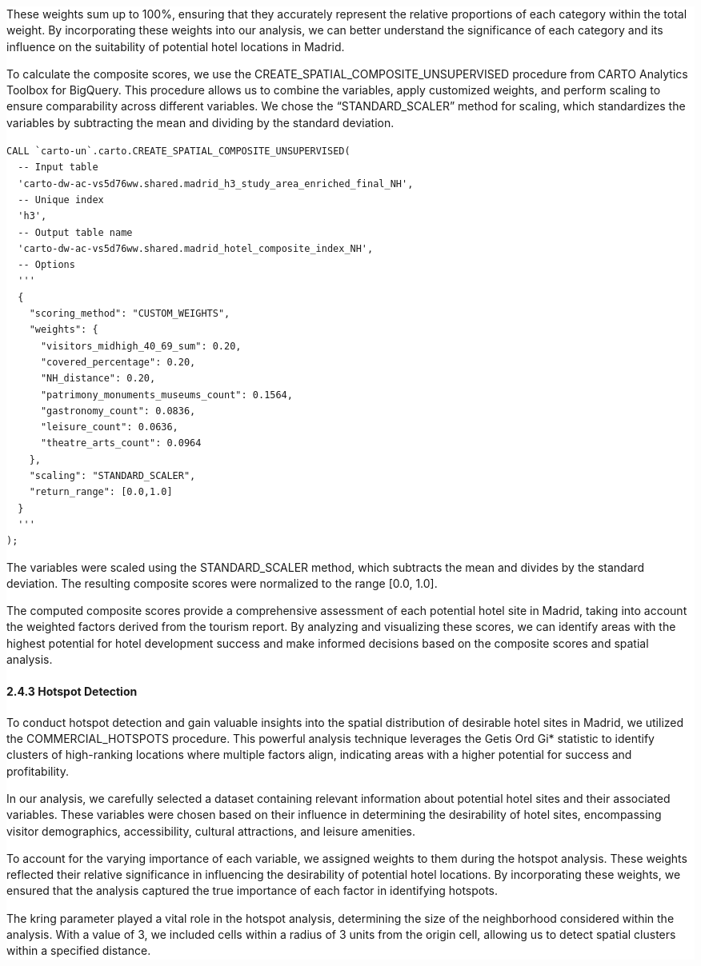 </ul>
<p>These weights sum up to 100%, ensuring that they accurately represent the relative proportions of each category within the total weight. By incorporating these weights into our analysis, we can better understand the significance of each category and its influence on the suitability of potential hotel locations in Madrid.</p>
<p>To calculate the composite scores, we use the CREATE_SPATIAL_COMPOSITE_UNSUPERVISED procedure from CARTO Analytics Toolbox for BigQuery. This procedure allows us to combine the variables, apply customized weights, and perform scaling to ensure comparability across different variables. We chose the “STANDARD_SCALER” method for scaling, which standardizes the variables by subtracting the mean and dividing by the standard deviation.</p>
<pre class=" language-sql"><code class="prism  language-sql"><span class="token keyword">CALL</span> <span class="token punctuation">`</span>carto<span class="token operator">-</span>un<span class="token punctuation">`</span><span class="token punctuation">.</span>carto<span class="token punctuation">.</span>CREATE_SPATIAL_COMPOSITE_UNSUPERVISED<span class="token punctuation">(</span>
  <span class="token comment">-- Input table</span>
  <span class="token string">'carto-dw-ac-vs5d76ww.shared.madrid_h3_study_area_enriched_final_NH'</span><span class="token punctuation">,</span>
  <span class="token comment">-- Unique index</span>
  <span class="token string">'h3'</span><span class="token punctuation">,</span>
  <span class="token comment">-- Output table name</span>
  <span class="token string">'carto-dw-ac-vs5d76ww.shared.madrid_hotel_composite_index_NH'</span><span class="token punctuation">,</span>
  <span class="token comment">-- Options</span>
  <span class="token string">''</span><span class="token string">'
  {
    "scoring_method": "CUSTOM_WEIGHTS",
    "weights": {
      "visitors_midhigh_40_69_sum": 0.20,
      "covered_percentage": 0.20,
      "NH_distance": 0.20,
      "patrimony_monuments_museums_count": 0.1564,
      "gastronomy_count": 0.0836,
      "leisure_count": 0.0636,
      "theatre_arts_count": 0.0964
    },
    "scaling": "STANDARD_SCALER",
    "return_range": [0.0,1.0]
  }
  '</span><span class="token string">''</span>
<span class="token punctuation">)</span><span class="token punctuation">;</span>
</code></pre>
<p>The variables were scaled using the STANDARD_SCALER method, which subtracts the mean and divides by the standard deviation. The resulting composite scores were normalized to the range [0.0, 1.0].</p>
<p>The computed composite scores provide a comprehensive assessment of each potential hotel site in Madrid, taking into account the weighted factors derived from the tourism report. By analyzing and visualizing these scores, we can identify areas with the highest potential for hotel development success and make informed decisions based on the composite scores and spatial analysis.</p>
<h4 id="hotspot-detection">2.4.3 Hotspot Detection</h4>
<p>To conduct hotspot detection and gain valuable insights into the spatial distribution of desirable hotel sites in Madrid, we utilized the COMMERCIAL_HOTSPOTS procedure. This powerful analysis technique leverages the Getis Ord Gi* statistic to identify clusters of high-ranking locations where multiple factors align, indicating areas with a higher potential for success and profitability.</p>
<p>In our analysis, we carefully selected a dataset containing relevant information about potential hotel sites and their associated variables. These variables were chosen based on their influence in determining the desirability of hotel sites, encompassing visitor demographics, accessibility, cultural attractions, and leisure amenities.</p>
<p>To account for the varying importance of each variable, we assigned weights to them during the hotspot analysis. These weights reflected their relative significance in influencing the desirability of potential hotel locations. By incorporating these weights, we ensured that the analysis captured the true importance of each factor in identifying hotspots.</p>
<p>The kring parameter played a vital role in the hotspot analysis, determining the size of the neighborhood considered within the analysis. With a value of 3, we included cells within a radius of 3 units from the origin cell, allowing us to detect spatial clusters within a specified distance.</p>